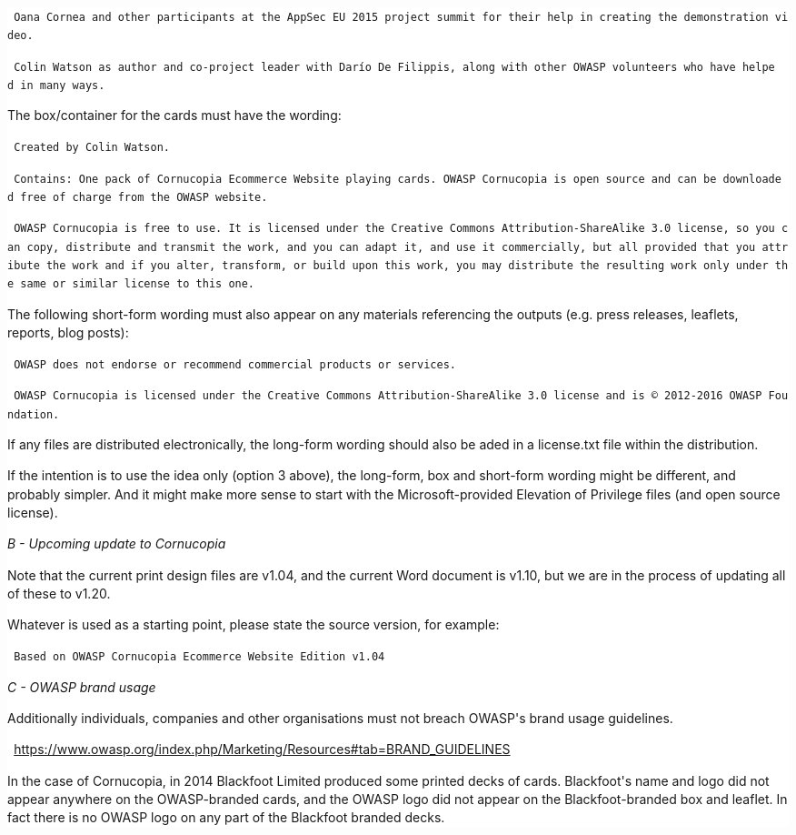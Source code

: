 ` Oana Cornea and other participants at the AppSec EU 2015 project summit for their help in creating the demonstration video.`

` Colin Watson as author and co-project leader with Darío De Filippis, along with other OWASP volunteers who have helped in many ways.`

The box/container for the cards must have the wording:

` Created by Colin Watson.`

` Contains: One pack of Cornucopia Ecommerce Website playing cards. OWASP Cornucopia is open source and can be downloaded free of charge from the OWASP website.`

` OWASP Cornucopia is free to use. It is licensed under the Creative Commons Attribution-ShareAlike 3.0 license, so you can copy, distribute and transmit the work, and you can adapt it, and use it commercially, but all provided that you attribute the work and if you alter, transform, or build upon this work, you may distribute the resulting work only under the same or similar license to this one.`

The following short-form wording must also appear on any materials
referencing the outputs (e.g. press releases, leaflets, reports, blog
posts):

` OWASP does not endorse or recommend commercial products or services.`

` OWASP Cornucopia is licensed under the Creative Commons Attribution-ShareAlike 3.0 license and is © 2012-2016 OWASP Foundation.`

If any files are distributed electronically, the long-form wording
should also be aded in a license.txt file within the distribution.

If the intention is to use the idea only (option 3 above), the
long-form, box and short-form wording might be different, and probably
simpler. And it might make more sense to start with the
Microsoft-provided Elevation of Privilege files (and open source
license).

*B - Upcoming update to Cornucopia*

Note that the current print design files are v1.04, and the current Word
document is v1.10, but we are in the process of updating all of these to
v1.20.

Whatever is used as a starting point, please state the source version,
for example:

` Based on OWASP Cornucopia Ecommerce Website Edition v1.04`

*C - OWASP brand usage*

Additionally individuals, companies and other organisations must not
breach OWASP's brand usage guidelines.

` `<https://www.owasp.org/index.php/Marketing/Resources#tab=BRAND_GUIDELINES>

In the case of Cornucopia, in 2014 Blackfoot Limited produced some
printed decks of cards. Blackfoot's name and logo did not appear
anywhere on the OWASP-branded cards, and the OWASP logo did not appear
on the Blackfoot-branded box and leaflet. In fact there is no OWASP logo
on any part of the Blackfoot branded decks.
